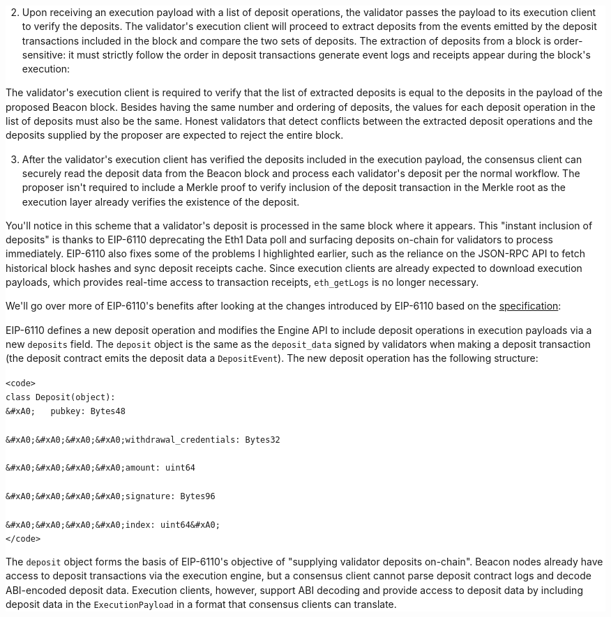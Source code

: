 2. Upon receiving an execution payload with a list of deposit operations, the validator passes the payload to its execution client to verify the deposits. The validator's execution client will proceed to extract deposits from the events emitted by the deposit transactions included in the block and compare the two sets of deposits. The extraction of deposits from a block is order-sensitive: it must strictly follow the order in deposit transactions generate event logs and receipts appear during the block's execution:

The validator's execution client is required to verify that the list of extracted deposits is equal to the deposits in the payload of the proposed Beacon block. Besides having the same number and ordering of deposits, the values for each deposit operation in the list of deposits must also be the same. Honest validators that detect conflicts between the extracted deposit operations and the deposits supplied by the proposer are expected to reject the entire block.

3. After the validator's execution client has verified the deposits included in the execution payload, the consensus client can securely read the deposit data from the Beacon block and process each validator's deposit per the normal workflow. The proposer isn't required to include a Merkle proof to verify inclusion of the deposit transaction in the Merkle root as the execution layer already verifies the existence of the deposit.

You'll notice in this scheme that a validator's deposit is processed in the same block where it appears. This "instant inclusion of deposits" is thanks to EIP-6110 deprecating the Eth1 Data poll and surfacing deposits on-chain for validators to process immediately. EIP-6110 also fixes some of the problems I highlighted earlier, such as the reliance on the JSON-RPC API to fetch historical block hashes and sync deposit receipts cache. Since execution clients are already expected to download execution payloads, which provides real-time access to transaction receipts, `eth_getLogs` is no longer necessary.

We'll go over more of EIP-6110's benefits after looking at the changes introduced by EIP-6110 based on the [specification](https://eips.ethereum.org/EIPS/eip-6110):

EIP-6110 defines a new deposit operation and modifies the Engine API to include deposit operations in execution payloads via a new `deposits` field. The `deposit` object is the same as the `deposit_data` signed by validators when making a deposit transaction (the deposit contract emits the deposit data a `DepositEvent`). The new deposit operation has the following structure:

```
<code> 
class Deposit(object):
&#xA0;   pubkey: Bytes48

&#xA0;&#xA0;&#xA0;&#xA0;withdrawal_credentials: Bytes32

&#xA0;&#xA0;&#xA0;&#xA0;amount: uint64

&#xA0;&#xA0;&#xA0;&#xA0;signature: Bytes96

&#xA0;&#xA0;&#xA0;&#xA0;index: uint64&#xA0;
</code>
```

The `deposit` object forms the basis of EIP-6110's objective of "supplying validator deposits on-chain". Beacon nodes already have access to deposit transactions via the execution engine, but a consensus client cannot parse deposit contract logs and decode ABI-encoded deposit data. Execution clients, however, support ABI decoding and provide access to deposit data by including deposit data in the `ExecutionPayload` in a format that consensus clients can translate.
